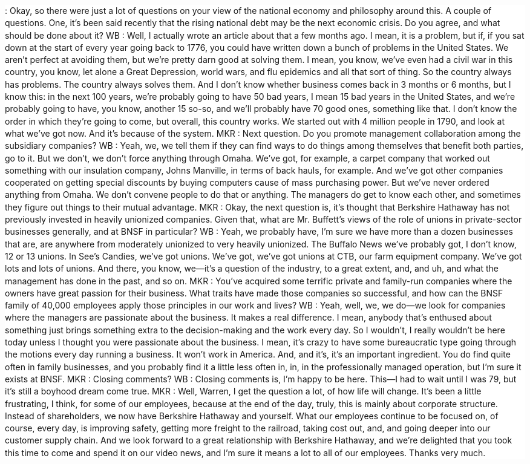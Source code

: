 : Okay, so there were just a lot of questions on your view of the national economy and philosophy around this. A couple of questions. One, it’s been said recently that the rising national debt may be the next economic crisis. Do you agree, and what should be done about it?
WB
: Well, I actually wrote an article about that a few months ago. I mean, it is a problem, but if, if you sat down at the start of every year going back to 1776, you could have written down a bunch of problems in the United States. We aren’t perfect at avoiding them, but we’re pretty darn good at solving them. I mean, you know, we’ve even had a civil war in this country, you know, let alone a Great Depression, world wars, and flu epidemics and all that sort of thing. So the country always has problems. The country always solves them. And I don’t know whether business comes back in 3 months or 6 months, but I know this: in the next 100 years, we’re probably going to have 50 bad years, I mean 15 bad years in the United States, and we’re probably going to have, you know, another 15 so-so, and we’ll probably have 70 good ones, something like that. I don’t know the order in which they’re going to come, but overall, this country works. We started out with 4 million people in 1790, and look at what we’ve got now. And it’s because of the system.
MKR
: Next question. Do you promote management collaboration among the subsidiary companies?
WB
: Yeah, we, we tell them if they can find ways to do things among themselves that benefit both parties, go to it. But we don’t, we don’t force anything through Omaha. We’ve got, for example, a carpet company that worked out something with our insulation company, Johns Manville, in terms of back hauls, for example. And we’ve got other companies cooperated on getting special discounts by buying computers cause of mass purchasing power. But we’ve never ordered anything from Omaha. We don’t convene people to do that or anything. The managers do get to know each other, and sometimes they figure out things to their mutual advantage.
MKR
: Okay, the next question is, it’s thought that Berkshire Hathaway has not previously invested in heavily unionized companies. Given that, what are Mr. Buffett’s views of the role of unions in private-sector businesses generally, and at BNSF in particular?
WB
: Yeah, we probably have, I’m sure we have more than a dozen businesses that are, are anywhere from moderately unionized to very heavily unionized. The
Buffalo News
we’ve probably got, I don’t know, 12 or 13 unions. In See’s Candies, we’ve got unions. We’ve got, we’ve got unions at CTB, our farm equipment company. We’ve got lots and lots of unions. And there, you know, we—it’s a question of the industry, to a great extent, and, and uh, and what the management has done in the past, and so on.
MKR
: You’ve acquired some terrific private and family-run companies where the owners have great passion for their business. What traits have made those companies so successful, and how can the BNSF family of 40,000 employees apply those principles in our work and lives?
WB
: Yeah, well, we, we do—we look for companies where the managers are passionate about the business. It makes a real difference. I mean, anybody that’s enthused about something just brings something extra to the decision-making and the work every day. So I wouldn’t, I really wouldn’t be here today unless I thought you were passionate about the business. I mean, it’s crazy to have some bureaucratic type going through the motions every day running a business. It won’t work in America. And, and it’s, it’s an important ingredient. You do find quite often in family businesses, and you probably find it a little less often in, in, in the professionally managed operation, but I’m sure it exists at BNSF.
MKR
: Closing comments?
WB
: Closing comments is, I’m happy to be here. This—I had to wait until I was 79, but it’s still a boyhood dream come true.
MKR
: Well, Warren, I get the question a lot, of how life will change. It’s been a little frustrating, I think, for some of our employees, because at the end of the day, truly, this is mainly about corporate structure. Instead of shareholders, we now have Berkshire Hathaway and yourself. What our employees continue to be focused on, of course, every day, is improving safety, getting more freight to the railroad, taking cost out, and, and going deeper into our customer supply chain. And we look forward to a great relationship with Berkshire Hathaway, and we’re delighted that you took this time to come and spend it on our video news, and I’m sure it means a lot to all of our employees. Thanks very much.